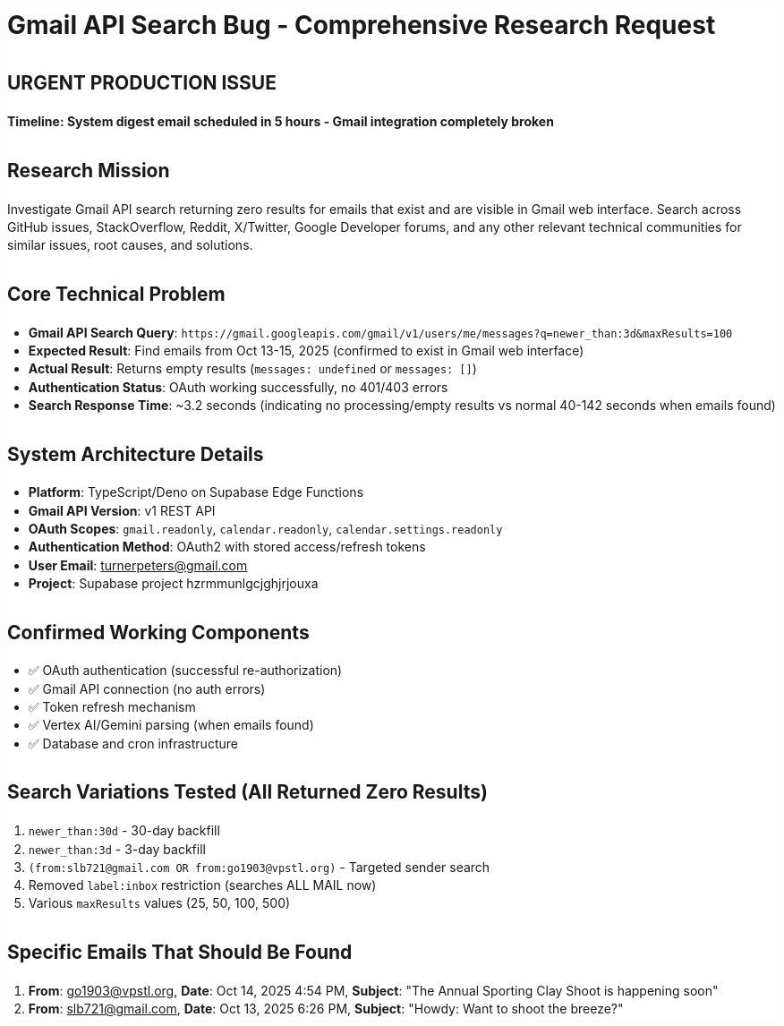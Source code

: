 # Gmail API Search Bug - Comprehensive Research Request

## **URGENT PRODUCTION ISSUE** 
**Timeline: System digest email scheduled in 5 hours - Gmail integration completely broken**

## **Research Mission**
Investigate Gmail API search returning zero results for emails that exist and are visible in Gmail web interface. Search across GitHub issues, StackOverflow, Reddit, X/Twitter, Google Developer forums, and any other relevant technical communities for similar issues, root causes, and solutions.

## **Core Technical Problem**
- **Gmail API Search Query**: `https://gmail.googleapis.com/gmail/v1/users/me/messages?q=newer_than:3d&maxResults=100`
- **Expected Result**: Find emails from Oct 13-15, 2025 (confirmed to exist in Gmail web interface)
- **Actual Result**: Returns empty results (`messages: undefined` or `messages: []`)
- **Authentication Status**: OAuth working successfully, no 401/403 errors
- **Search Response Time**: ~3.2 seconds (indicating no processing/empty results vs normal 40-142 seconds when emails found)

## **System Architecture Details**
- **Platform**: TypeScript/Deno on Supabase Edge Functions  
- **Gmail API Version**: v1 REST API
- **OAuth Scopes**: `gmail.readonly`, `calendar.readonly`, `calendar.settings.readonly`
- **Authentication Method**: OAuth2 with stored access/refresh tokens
- **User Email**: turnerpeters@gmail.com  
- **Project**: Supabase project hzrmmunlgcjghjrjouxa

## **Confirmed Working Components**
- ✅ OAuth authentication (successful re-authorization)
- ✅ Gmail API connection (no auth errors) 
- ✅ Token refresh mechanism
- ✅ Vertex AI/Gemini parsing (when emails found)
- ✅ Database and cron infrastructure

## **Search Variations Tested (All Returned Zero Results)**
1. `newer_than:30d` - 30-day backfill
2. `newer_than:3d` - 3-day backfill  
3. `(from:slb721@gmail.com OR from:go1903@vpstl.org)` - Targeted sender search
4. Removed `label:inbox` restriction (searches ALL MAIL now)
5. Various `maxResults` values (25, 50, 100, 500)

## **Specific Emails That Should Be Found**
1. **From**: go1903@vpstl.org, **Date**: Oct 14, 2025 4:54 PM, **Subject**: "The Annual Sporting Clay Shoot is happening soon"
2. **From**: slb721@gmail.com, **Date**: Oct 13, 2025 6:26 PM, **Subject**: "Howdy: Want to shoot the breeze?"
